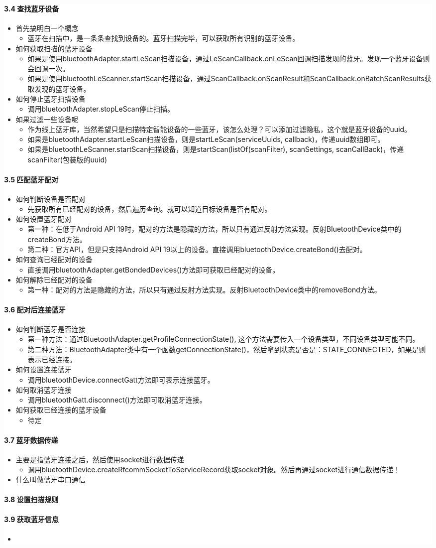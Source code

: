 #### 3.4 查找蓝牙设备
- 首先搞明白一个概念
  - 蓝牙在扫描中，是一条条查找到设备的。蓝牙扫描完毕，可以获取所有识别的蓝牙设备。
- 如何获取扫描的蓝牙设备
  - 如果是使用bluetoothAdapter.startLeScan扫描设备，通过LeScanCallback.onLeScan回调扫描发现的蓝牙。发现一个蓝牙设备则会回调一次。
  - 如果是使用bluetoothLeScanner.startScan扫描设备，通过ScanCallback.onScanResult和ScanCallback.onBatchScanResults获取发现的蓝牙设备。
- 如何停止蓝牙扫描设备
  - 调用bluetoothAdapter.stopLeScan停止扫描。
- 如果过滤一些设备呢
  - 作为线上蓝牙库，当然希望只是扫描特定智能设备的一些蓝牙，该怎么处理？可以添加过滤隐私，这个就是蓝牙设备的uuid。
  - 如果是bluetoothAdapter.startLeScan扫描设备，则是startLeScan(serviceUuids, callback)，传递uuid数组即可。
  - 如果是bluetoothLeScanner.startScan扫描设备，则是startScan(listOf(scanFilter), scanSettings, scanCallBack)，传递scanFilter(包装版的uuid)



#### 3.5 匹配蓝牙配对
- 如何判断设备是否配对
  - 先获取所有已经配对的设备，然后遍历查询。就可以知道目标设备是否有配对。
- 如何设置蓝牙配对
  - 第一种：在低于Android API 19时，配对的方法是隐藏的方法，所以只有通过反射方法实现。反射BluetoothDevice类中的createBond方法。
  - 第二种：官方API，但是只支持Android API 19以上的设备。直接调用bluetoothDevice.createBond()去配对。
- 如何查询已经配对的设备
  - 直接调用bluetoothAdapter.getBondedDevices()方法即可获取已经配对的设备。
- 如何解除已经配对的设备
  - 第一种：配对的方法是隐藏的方法，所以只有通过反射方法实现。反射BluetoothDevice类中的removeBond方法。




#### 3.6 配对后连接蓝牙
- 如何判断蓝牙是否连接
  - 第一种方法：通过BluetoothAdapter.getProfileConnectionState(), 这个方法需要传入一个设备类型，不同设备类型可能不同。
  - 第二种方法：BluetoothAdapter类中有一个函数getConnectionState()，然后拿到状态是否是：STATE_CONNECTED，如果是则表示已经连接。
- 如何设置连接蓝牙
  - 调用bluetoothDevice.connectGatt方法即可表示连接蓝牙。
- 如何取消蓝牙连接
  - 调用bluetoothGatt.disconnect()方法即可取消蓝牙连接。
- 如何获取已经连接的蓝牙设备
  - 待定



#### 3.7 蓝牙数据传递
- 主要是指蓝牙连接之后，然后使用socket进行数据传递
  - 调用bluetoothDevice.createRfcommSocketToServiceRecord获取socket对象。然后再通过socket进行通信数据传递！
- 什么叫做蓝牙串口通信


#### 3.8 设置扫描规则


#### 3.9 获取蓝牙信息
- 
